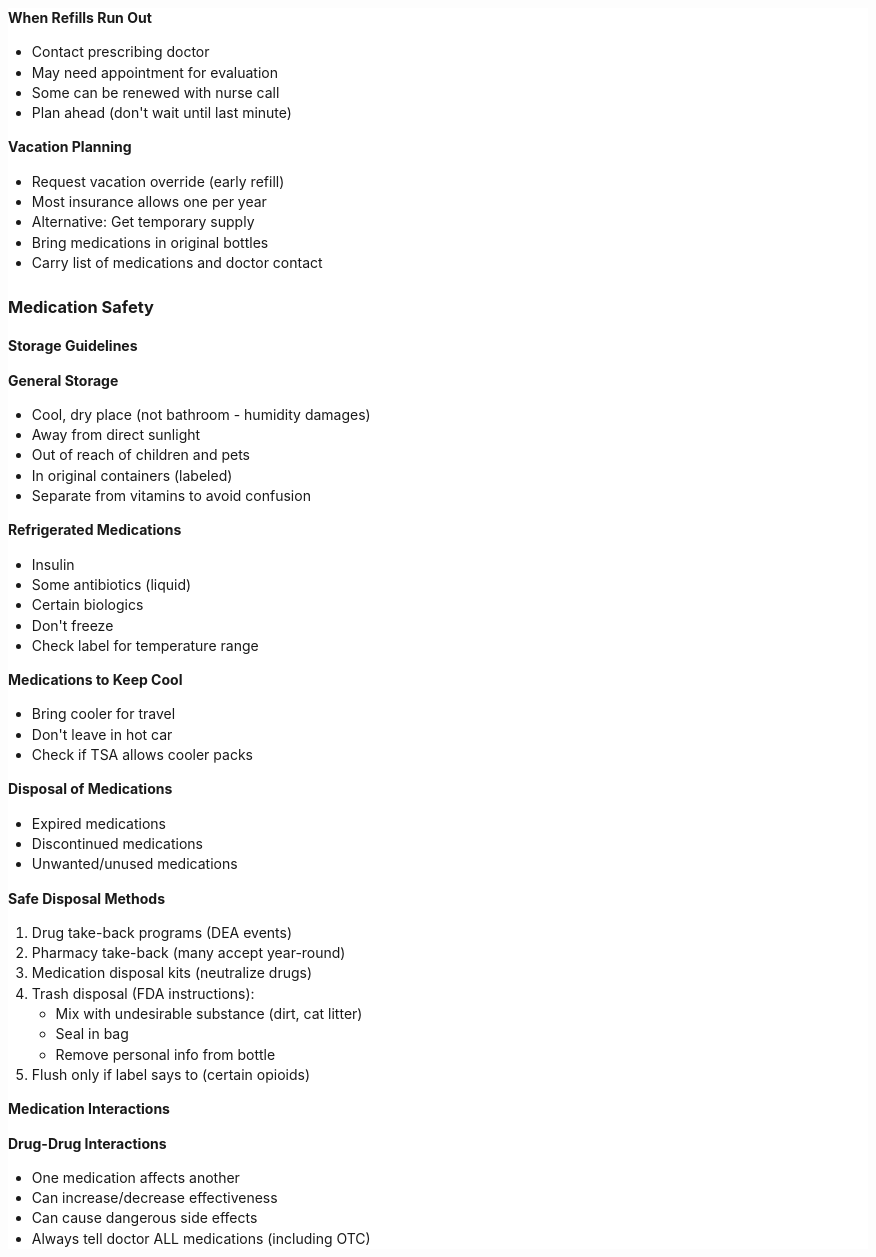 **When Refills Run Out**
- Contact prescribing doctor
- May need appointment for evaluation
- Some can be renewed with nurse call
- Plan ahead (don't wait until last minute)

**Vacation Planning**
- Request vacation override (early refill)
- Most insurance allows one per year
- Alternative: Get temporary supply
- Bring medications in original bottles
- Carry list of medications and doctor contact

### Medication Safety

**Storage Guidelines**

**General Storage**
- Cool, dry place (not bathroom - humidity damages)
- Away from direct sunlight
- Out of reach of children and pets
- In original containers (labeled)
- Separate from vitamins to avoid confusion

**Refrigerated Medications**
- Insulin
- Some antibiotics (liquid)
- Certain biologics
- Don't freeze
- Check label for temperature range

**Medications to Keep Cool**
- Bring cooler for travel
- Don't leave in hot car
- Check if TSA allows cooler packs

**Disposal of Medications**
- Expired medications
- Discontinued medications
- Unwanted/unused medications

**Safe Disposal Methods**
1. Drug take-back programs (DEA events)
2. Pharmacy take-back (many accept year-round)
3. Medication disposal kits (neutralize drugs)
4. Trash disposal (FDA instructions):
   - Mix with undesirable substance (dirt, cat litter)
   - Seal in bag
   - Remove personal info from bottle
5. Flush only if label says to (certain opioids)

**Medication Interactions**

**Drug-Drug Interactions**
- One medication affects another
- Can increase/decrease effectiveness
- Can cause dangerous side effects
- Always tell doctor ALL medications (including OTC)
